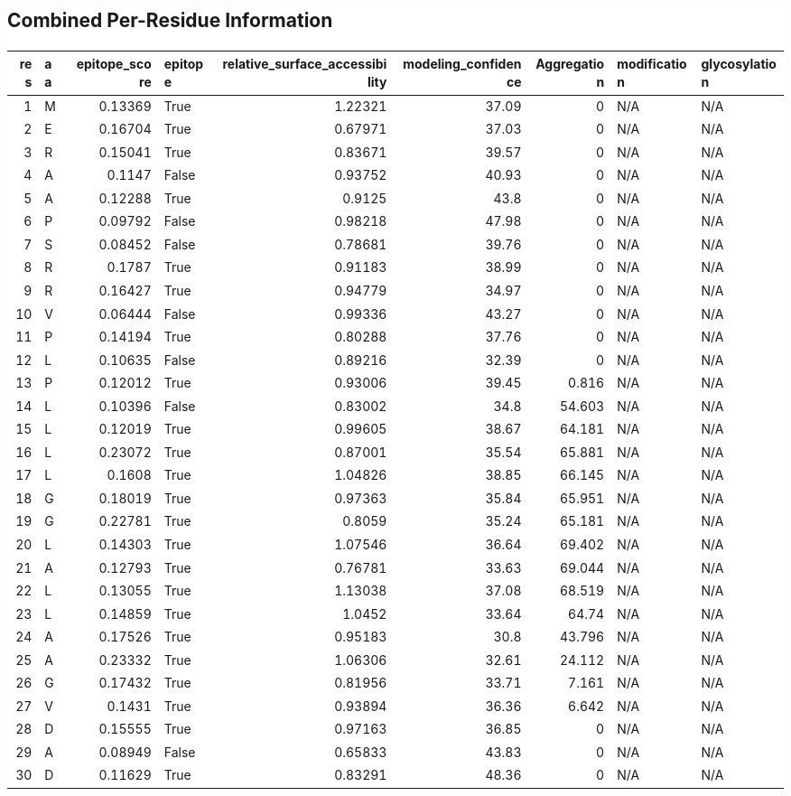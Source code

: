 ## Combined Per-Residue Information

|   res | aa   |   epitope_score | epitope   |   relative_surface_accessibility |   modeling_confidence |   Aggregation | modification   | glycosylation                             |
|------:|:-----|----------------:|:----------|---------------------------------:|----------------------:|--------------:|:---------------|:------------------------------------------|
|     1 | M    |         0.13369 | True      |                          1.22321 |                 37.09 |         0     | N/A            | N/A                                       |
|     2 | E    |         0.16704 | True      |                          0.67971 |                 37.03 |         0     | N/A            | N/A                                       |
|     3 | R    |         0.15041 | True      |                          0.83671 |                 39.57 |         0     | N/A            | N/A                                       |
|     4 | A    |         0.1147  | False     |                          0.93752 |                 40.93 |         0     | N/A            | N/A                                       |
|     5 | A    |         0.12288 | True      |                          0.9125  |                 43.8  |         0     | N/A            | N/A                                       |
|     6 | P    |         0.09792 | False     |                          0.98218 |                 47.98 |         0     | N/A            | N/A                                       |
|     7 | S    |         0.08452 | False     |                          0.78681 |                 39.76 |         0     | N/A            | N/A                                       |
|     8 | R    |         0.1787  | True      |                          0.91183 |                 38.99 |         0     | N/A            | N/A                                       |
|     9 | R    |         0.16427 | True      |                          0.94779 |                 34.97 |         0     | N/A            | N/A                                       |
|    10 | V    |         0.06444 | False     |                          0.99336 |                 43.27 |         0     | N/A            | N/A                                       |
|    11 | P    |         0.14194 | True      |                          0.80288 |                 37.76 |         0     | N/A            | N/A                                       |
|    12 | L    |         0.10635 | False     |                          0.89216 |                 32.39 |         0     | N/A            | N/A                                       |
|    13 | P    |         0.12012 | True      |                          0.93006 |                 39.45 |         0.816 | N/A            | N/A                                       |
|    14 | L    |         0.10396 | False     |                          0.83002 |                 34.8  |        54.603 | N/A            | N/A                                       |
|    15 | L    |         0.12019 | True      |                          0.99605 |                 38.67 |        64.181 | N/A            | N/A                                       |
|    16 | L    |         0.23072 | True      |                          0.87001 |                 35.54 |        65.881 | N/A            | N/A                                       |
|    17 | L    |         0.1608  | True      |                          1.04826 |                 38.85 |        66.145 | N/A            | N/A                                       |
|    18 | G    |         0.18019 | True      |                          0.97363 |                 35.84 |        65.951 | N/A            | N/A                                       |
|    19 | G    |         0.22781 | True      |                          0.8059  |                 35.24 |        65.181 | N/A            | N/A                                       |
|    20 | L    |         0.14303 | True      |                          1.07546 |                 36.64 |        69.402 | N/A            | N/A                                       |
|    21 | A    |         0.12793 | True      |                          0.76781 |                 33.63 |        69.044 | N/A            | N/A                                       |
|    22 | L    |         0.13055 | True      |                          1.13038 |                 37.08 |        68.519 | N/A            | N/A                                       |
|    23 | L    |         0.14859 | True      |                          1.0452  |                 33.64 |        64.74  | N/A            | N/A                                       |
|    24 | A    |         0.17526 | True      |                          0.95183 |                 30.8  |        43.796 | N/A            | N/A                                       |
|    25 | A    |         0.23332 | True      |                          1.06306 |                 32.61 |        24.112 | N/A            | N/A                                       |
|    26 | G    |         0.17432 | True      |                          0.81956 |                 33.71 |         7.161 | N/A            | N/A                                       |
|    27 | V    |         0.1431  | True      |                          0.93894 |                 36.36 |         6.642 | N/A            | N/A                                       |
|    28 | D    |         0.15555 | True      |                          0.97163 |                 36.85 |         0     | N/A            | N/A                                       |
|    29 | A    |         0.08949 | False     |                          0.65833 |                 43.83 |         0     | N/A            | N/A                                       |
|    30 | D    |         0.11629 | True      |                          0.83291 |                 48.36 |         0     | N/A            | N/A                                       |